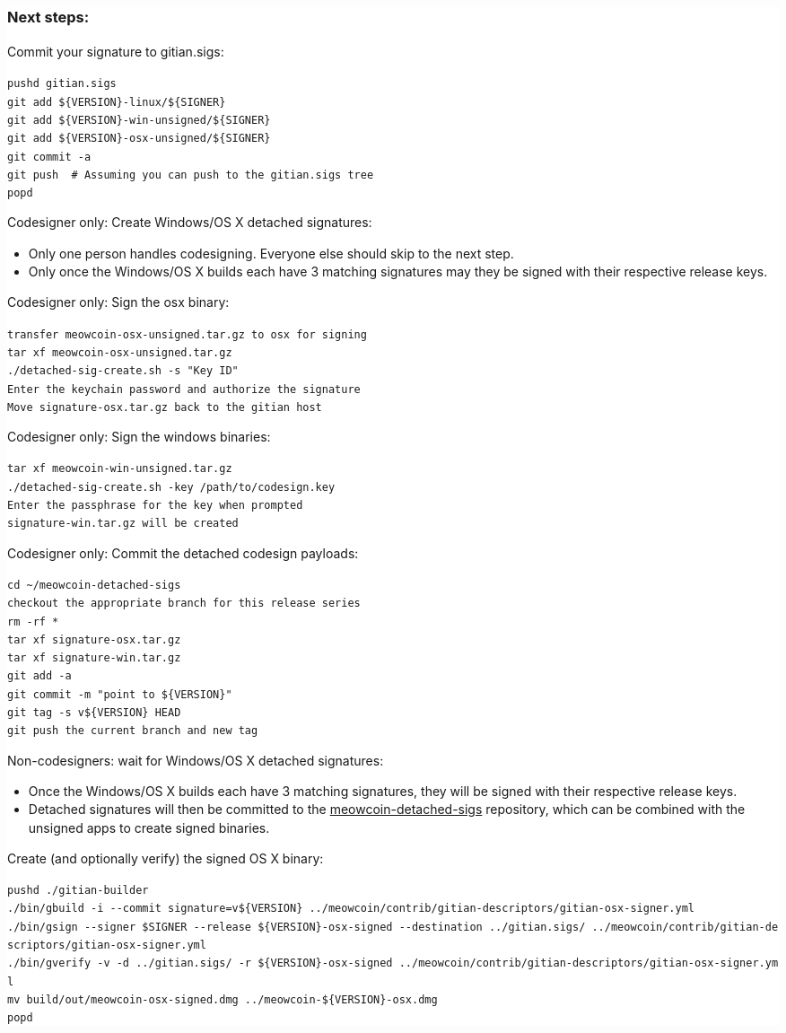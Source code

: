 ### Next steps:

Commit your signature to gitian.sigs:

    pushd gitian.sigs
    git add ${VERSION}-linux/${SIGNER}
    git add ${VERSION}-win-unsigned/${SIGNER}
    git add ${VERSION}-osx-unsigned/${SIGNER}
    git commit -a
    git push  # Assuming you can push to the gitian.sigs tree
    popd

Codesigner only: Create Windows/OS X detached signatures:
- Only one person handles codesigning. Everyone else should skip to the next step.
- Only once the Windows/OS X builds each have 3 matching signatures may they be signed with their respective release keys.

Codesigner only: Sign the osx binary:

    transfer meowcoin-osx-unsigned.tar.gz to osx for signing
    tar xf meowcoin-osx-unsigned.tar.gz
    ./detached-sig-create.sh -s "Key ID"
    Enter the keychain password and authorize the signature
    Move signature-osx.tar.gz back to the gitian host

Codesigner only: Sign the windows binaries:

    tar xf meowcoin-win-unsigned.tar.gz
    ./detached-sig-create.sh -key /path/to/codesign.key
    Enter the passphrase for the key when prompted
    signature-win.tar.gz will be created

Codesigner only: Commit the detached codesign payloads:

    cd ~/meowcoin-detached-sigs
    checkout the appropriate branch for this release series
    rm -rf *
    tar xf signature-osx.tar.gz
    tar xf signature-win.tar.gz
    git add -a
    git commit -m "point to ${VERSION}"
    git tag -s v${VERSION} HEAD
    git push the current branch and new tag

Non-codesigners: wait for Windows/OS X detached signatures:

- Once the Windows/OS X builds each have 3 matching signatures, they will be signed with their respective release keys.
- Detached signatures will then be committed to the [meowcoin-detached-sigs](https://github.com/meowcoin-core/meowcoin-detached-sigs) repository, which can be combined with the unsigned apps to create signed binaries.

Create (and optionally verify) the signed OS X binary:

    pushd ./gitian-builder
    ./bin/gbuild -i --commit signature=v${VERSION} ../meowcoin/contrib/gitian-descriptors/gitian-osx-signer.yml
    ./bin/gsign --signer $SIGNER --release ${VERSION}-osx-signed --destination ../gitian.sigs/ ../meowcoin/contrib/gitian-descriptors/gitian-osx-signer.yml
    ./bin/gverify -v -d ../gitian.sigs/ -r ${VERSION}-osx-signed ../meowcoin/contrib/gitian-descriptors/gitian-osx-signer.yml
    mv build/out/meowcoin-osx-signed.dmg ../meowcoin-${VERSION}-osx.dmg
    popd
